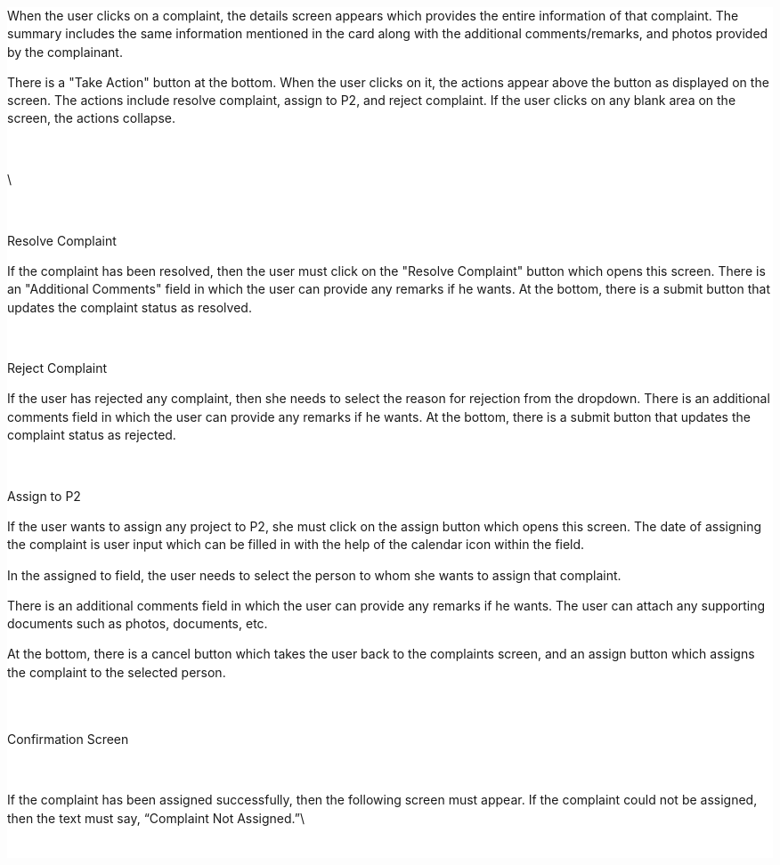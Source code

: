When the user clicks on a complaint, the details screen appears which provides the entire information of that complaint. The summary includes the same information mentioned in the card along with the additional comments/remarks, and photos provided by the complainant.

There is a "Take Action" button at the bottom. When the user clicks on it, the actions appear above the button as displayed on the screen. The actions include resolve complaint, assign to P2, and reject complaint. If the user clicks on any blank area on the screen, the actions collapse.

<figure><img src="../../../../.gitbook/assets/Frame 1054.png" alt=""><figcaption></figcaption></figure>

\


<figure><img src="../../../../.gitbook/assets/Frame 1053.png" alt=""><figcaption></figcaption></figure>

Resolve Complaint

If the complaint has been resolved, then the user must click on the "Resolve Complaint" button which opens this screen. There is an "Additional Comments" field in which the user can provide any remarks if he wants. At the bottom, there is a submit button that updates the complaint status as resolved.

<figure><img src="../../../../.gitbook/assets/Screenshot (289).png" alt=""><figcaption></figcaption></figure>

Reject Complaint

If the user has rejected any complaint, then she needs to select the reason for rejection from the dropdown. There is an additional comments field in which the user can provide any remarks if he wants. At the bottom, there is a submit button that updates the complaint status as rejected.

<figure><img src="../../../../.gitbook/assets/Screenshot (293).png" alt=""><figcaption></figcaption></figure>

Assign to P2

If the user wants to assign any project to P2, she must click on the assign button which opens this screen. The date of assigning the complaint is user input which can be filled in with the help of the calendar icon within the field.

In the assigned to field, the user needs to select the person to whom she wants to assign that complaint.

There is an additional comments field in which the user can provide any remarks if he wants. The user can attach any supporting documents such as photos, documents, etc.

At the bottom, there is a cancel button which takes the user back to the complaints screen, and an assign button which assigns the complaint to the selected person.

\
\
Confirmation Screen

<figure><img src="../../../../.gitbook/assets/Screenshot (290).png" alt=""><figcaption></figcaption></figure>

If the complaint has been assigned successfully, then the following screen must appear. If the complaint could not be assigned, then the text must say, “Complaint Not Assigned.”\


<figure><img src="../../../../.gitbook/assets/Screenshot (291).png" alt=""><figcaption></figcaption></figure>
